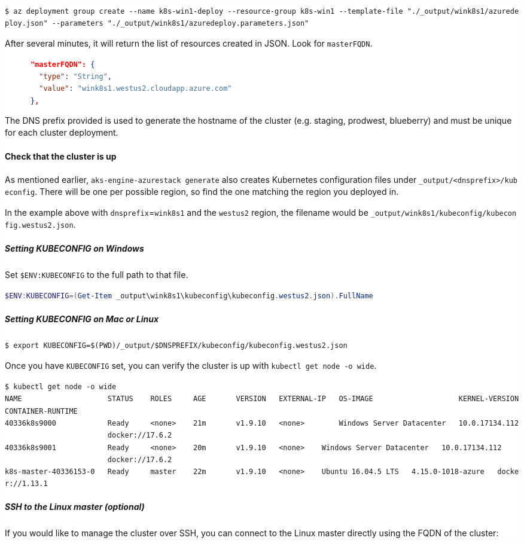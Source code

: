 ```console
$ az deployment group create --name k8s-win1-deploy --resource-group k8s-win1 --template-file "./_output/wink8s1/azuredeploy.json" --parameters "./_output/wink8s1/azuredeploy.parameters.json"
```

After several minutes, it will return the list of resources created in JSON. Look for `masterFQDN`.

```json
      "masterFQDN": {
        "type": "String",
        "value": "wink8s1.westus2.cloudapp.azure.com"
      },
```

The DNS prefix provided is used to generate the hostname of the cluster (e.g. staging, prodwest, blueberry) and must be unique for each cluster deployment.

#### Check that the cluster is up

As mentioned earlier, `aks-engine-azurestack generate` also creates Kubernetes configuration files under `_output/<dnsprefix>/kubeconfig`. There will be one per possible region, so find the one matching the region you deployed in.

In the example above with `dnsprefix`=`wink8s1` and the `westus2` region, the filename would be `_output/wink8s1/kubeconfig/kubeconfig.westus2.json`.

##### Setting KUBECONFIG on Windows

Set `$ENV:KUBECONFIG` to the full path to that file.

```powershell
$ENV:KUBECONFIG=(Get-Item _output\wink8s1\kubeconfig\kubeconfig.westus2.json).FullName
```

##### Setting KUBECONFIG on Mac or Linux

```console
$ export KUBECONFIG=$(PWD)/_output/$DNSPREFIX/kubeconfig/kubeconfig.westus2.json
```

Once you have `KUBECONFIG` set, you can verify the cluster is up with `kubectl get node -o wide`.

```console
$ kubectl get node -o wide
NAME                    STATUS    ROLES     AGE       VERSION   EXTERNAL-IP   OS-IMAGE                    KERNEL-VERSION   CONTAINER-RUNTIME
40336k8s9000            Ready     <none>    21m       v1.9.10   <none>        Windows Server Datacenter   10.0.17134.112
                        docker://17.6.2
40336k8s9001            Ready     <none>    20m       v1.9.10   <none>    Windows Server Datacenter   10.0.17134.112
                        docker://17.6.2
k8s-master-40336153-0   Ready     master    22m       v1.9.10   <none>    Ubuntu 16.04.5 LTS   4.15.0-1018-azure   docker://1.13.1
```

##### SSH to the Linux master (optional)

If you would like to manage the cluster over SSH, you can connect to the Linux master directly using the FQDN of the cluster:
